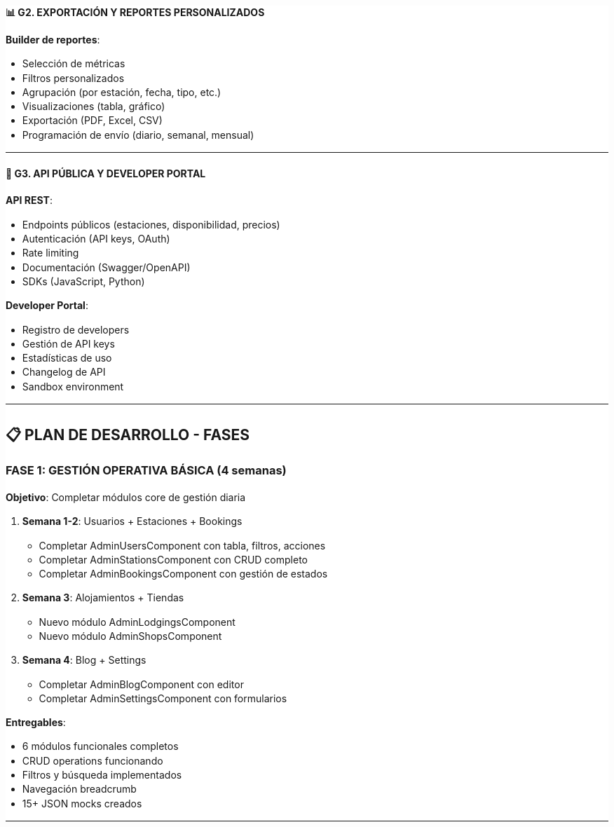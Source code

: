 #### 📊 G2. EXPORTACIÓN Y REPORTES PERSONALIZADOS

**Builder de reportes**:

- Selección de métricas
- Filtros personalizados
- Agrupación (por estación, fecha, tipo, etc.)
- Visualizaciones (tabla, gráfico)
- Exportación (PDF, Excel, CSV)
- Programación de envío (diario, semanal, mensual)

---

#### 🔌 G3. API PÚBLICA Y DEVELOPER PORTAL

**API REST**:

- Endpoints públicos (estaciones, disponibilidad, precios)
- Autenticación (API keys, OAuth)
- Rate limiting
- Documentación (Swagger/OpenAPI)
- SDKs (JavaScript, Python)

**Developer Portal**:

- Registro de developers
- Gestión de API keys
- Estadísticas de uso
- Changelog de API
- Sandbox environment

---

## 📋 PLAN DE DESARROLLO - FASES

### FASE 1: GESTIÓN OPERATIVA BÁSICA (4 semanas)

**Objetivo**: Completar módulos core de gestión diaria

1. **Semana 1-2**: Usuarios + Estaciones + Bookings

   - Completar AdminUsersComponent con tabla, filtros, acciones
   - Completar AdminStationsComponent con CRUD completo
   - Completar AdminBookingsComponent con gestión de estados

2. **Semana 3**: Alojamientos + Tiendas

   - Nuevo módulo AdminLodgingsComponent
   - Nuevo módulo AdminShopsComponent

3. **Semana 4**: Blog + Settings
   - Completar AdminBlogComponent con editor
   - Completar AdminSettingsComponent con formularios

**Entregables**:

- 6 módulos funcionales completos
- CRUD operations funcionando
- Filtros y búsqueda implementados
- Navegación breadcrumb
- 15+ JSON mocks creados

---